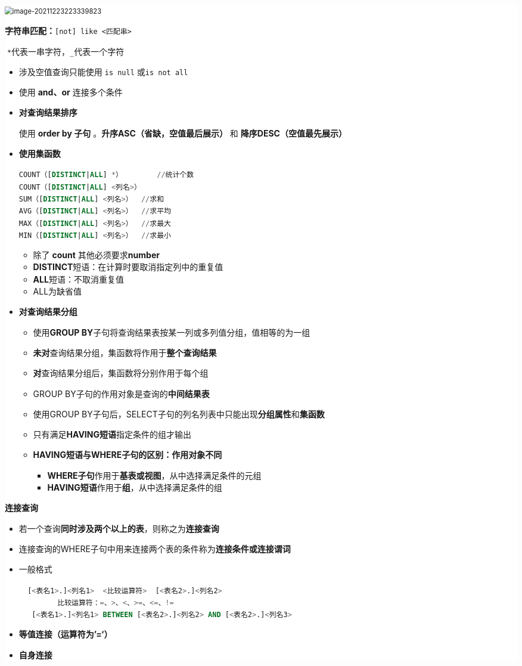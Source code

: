 <img src="https://i0.hdslb.com/bfs/album/06be47b677ab5f4edd976353763573617f96b852.png" alt="image-20211223223339823" style="zoom:80%;" />

​							  **字符串匹配：**`[not] like <匹配串> `

​						  	`*`代表一串字符，`_`代表一个字符

- 涉及空值查询只能使用 `is null` 或`is not all`

- 使用 **and、or** 连接多个条件

- **对查询结果排序**

  使用 **order by 子句** 。**升序ASC（省缺，空值最后展示）** 和 **降序DESC（空值最先展示）**

- **使用集函数**

  ```sql
  COUNT（[DISTINCT|ALL] *）		 //统计个数
  COUNT（[DISTINCT|ALL] <列名>）
  SUM（[DISTINCT|ALL] <列名>）	//求和
  AVG（[DISTINCT|ALL] <列名>）	//求平均
  MAX（[DISTINCT|ALL] <列名>）	//求最大
  MIN（[DISTINCT|ALL] <列名>）	//求最小	
  ```

  - 除了 **count** 其他必须要求**number**
  - **DISTINCT**短语：在计算时要取消指定列中的重复值
  - **ALL**短语：不取消重复值
  - ALL为缺省值

- **对查询结果分组** 

  - 使用**GROUP BY**子句将查询结果表按某一列或多列值分组，值相等的为一组

  - **未对**查询结果分组，集函数将作用于**整个查询结果**
  - **对**查询结果分组后，集函数将分别作用于每个组
  - GROUP BY子句的作用对象是查询的**中间结果表**
  - 使用GROUP BY子句后，SELECT子句的列名列表中只能出现**分组属性**和**集函数**
  - 只有满足**HAVING短语**指定条件的组才输出
  - **HAVING短语与WHERE子句的区别：作用对象不同**
    - **WHERE子句**作用于**基表或视图**，从中选择满足条件的元组
    - **HAVING短语**作用于**组**，从中选择满足条件的组

**连接查询**

- 若一个查询**同时涉及两个以上的表**，则称之为**连接查询**

- 连接查询的WHERE子句中用来连接两个表的条件称为**连接条件或连接谓词**

- 一般格式

  ```sql
    [<表名1>.]<列名1>  <比较运算符>  [<表名2>.]<列名2>
           比较运算符：=、>、<、>=、<=、!=
     [<表名1>.]<列名1> BETWEEN [<表名2>.]<列名2> AND [<表名2>.]<列名3>
  ```

- **等值连接（运算符为’=‘）**

- **自身连接**
